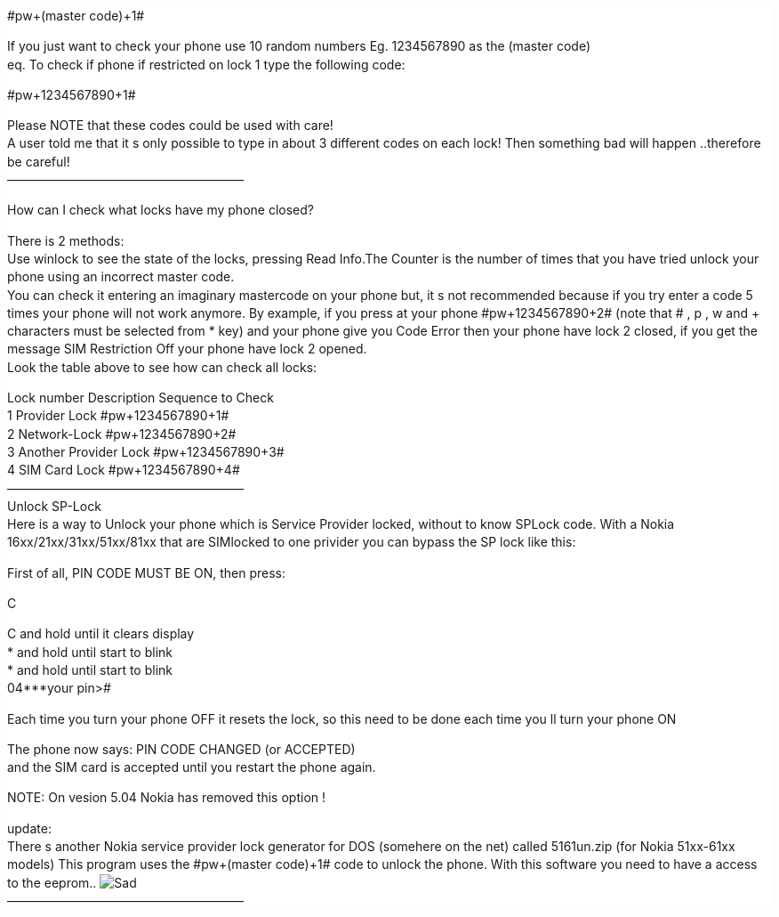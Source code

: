 \#pw+(master code)+1#

If you just want to check your phone use 10 random numbers Eg. 1234567890 as the (master code)  
eq. To check if phone if restricted on lock 1 type the following code:

\#pw+1234567890+1#

Please NOTE that these codes could be used with care!  
A user told me that it s only possible to type in about 3 different codes on each lock! Then something bad will happen ..therefore be careful!  
———————————————————

How can I check what locks have my phone closed?

There is 2 methods:  
Use winlock to see the state of the locks, pressing Read Info.The Counter is the number of times that you have tried unlock your phone using an incorrect master code.  
You can check it entering an imaginary mastercode on your phone but, it s not recommended because if you try enter a code 5 times your phone will not work anymore. By example, if you press at your phone #pw+1234567890+2# (note that # , p , w and + characters must be selected from \* key) and your phone give you Code Error then your phone have lock 2 closed, if you get the message SIM Restriction Off your phone have lock 2 opened.  
Look the table above to see how can check all locks:

Lock number Description Sequence to Check  
1 Provider Lock #pw+1234567890+1#  
2 Network-Lock #pw+1234567890+2#  
3 Another Provider Lock #pw+1234567890+3#  
4 SIM Card Lock #pw+1234567890+4#  
———————————————————  
Unlock SP-Lock  
Here is a way to Unlock your phone which is Service Provider locked, without to know SPLock code. With a Nokia 16xx/21xx/31xx/51xx/81xx that are SIMlocked to one privider you can bypass the SP lock like this:

First of all, PIN CODE MUST BE ON, then press:

C

C and hold until it clears display  
\* and hold until start to blink  
\* and hold until start to blink  
04\*\*\*your pin>#

Each time you turn your phone OFF it resets the lock, so this need to be done each time you ll turn your phone ON

The phone now says: PIN CODE CHANGED (or ACCEPTED)  
and the SIM card is accepted until you restart the phone again.

NOTE: On vesion 5.04 Nokia has removed this option !

update:  
There s another Nokia service provider lock generator for DOS (somehere on the net) called 5161un.zip (for Nokia 51xx-61xx models) This program uses the #pw+(master code)+1# code to unlock the phone. With this software you need to have a access to the eeprom.. ![Sad](http://foolzparadize.org/images/smiles/icon_sad.gif "Sad")  
———————————————————
